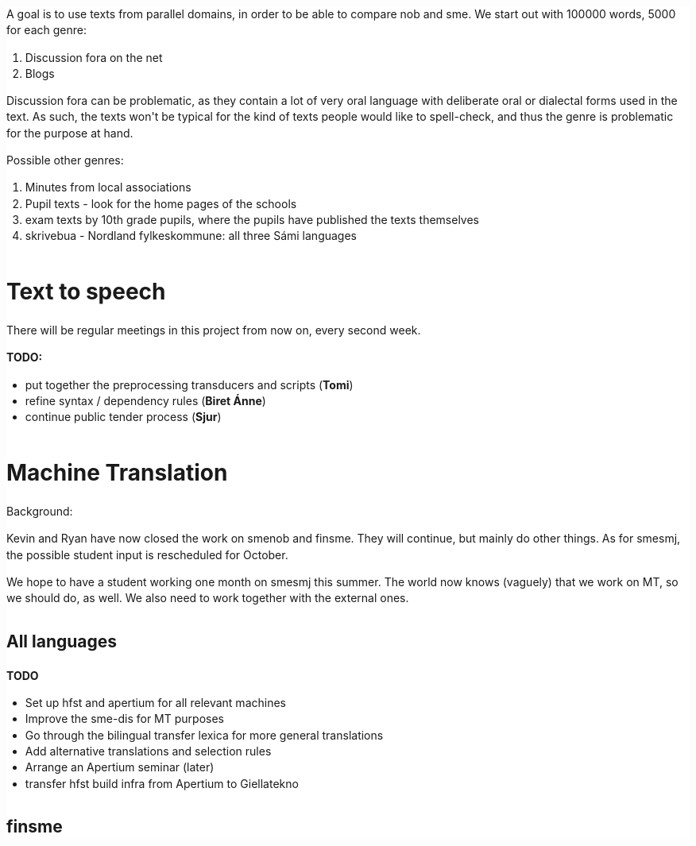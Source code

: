A goal is to use texts from parallel domains, in order to be
able to compare nob and sme. We start out with 100000 words, 5000
for each genre:
1. Discussion fora on the net
1. Blogs

Discussion fora can be problematic, as they contain a lot of very oral language
with deliberate oral or dialectal forms used in the text. As such, the texts
won't be typical for the kind of texts people would like to spell-check, and
thus the genre is problematic for the purpose at hand.

Possible other genres:
1. Minutes from local associations
1. Pupil texts - look for the home pages of the schools
1. exam texts by 10th grade pupils, where the pupils have published the texts
  themselves
1. skrivebua - Nordland fylkeskommune: all three Sámi languages

# Text to speech

There will be regular meetings in this project from now on, every second week.

**TODO:**
* put together the preprocessing transducers and scripts (**Tomi**)
* refine syntax / dependency rules (**Biret Ánne**)
* continue public tender process (**Sjur**)

# Machine Translation

Background:

Kevin and Ryan have now closed the work on smenob and finsme. They will
continue, but mainly do other things. As for smesmj, the possible student
input is rescheduled for October.

We hope to have a student working one month on smesmj this summer.
The world now knows (vaguely) that we work on MT, so we should do, as well.
We also need to work together with the external ones.

## All languages

**TODO**

* Set up hfst and apertium for all relevant machines 
* Improve the sme-dis for MT purposes
* Go through the bilingual transfer lexica for more general translations
* Add alternative translations and selection rules
* Arrange an Apertium seminar (later)
* transfer hfst build infra from Apertium to Giellatekno

## finsme
